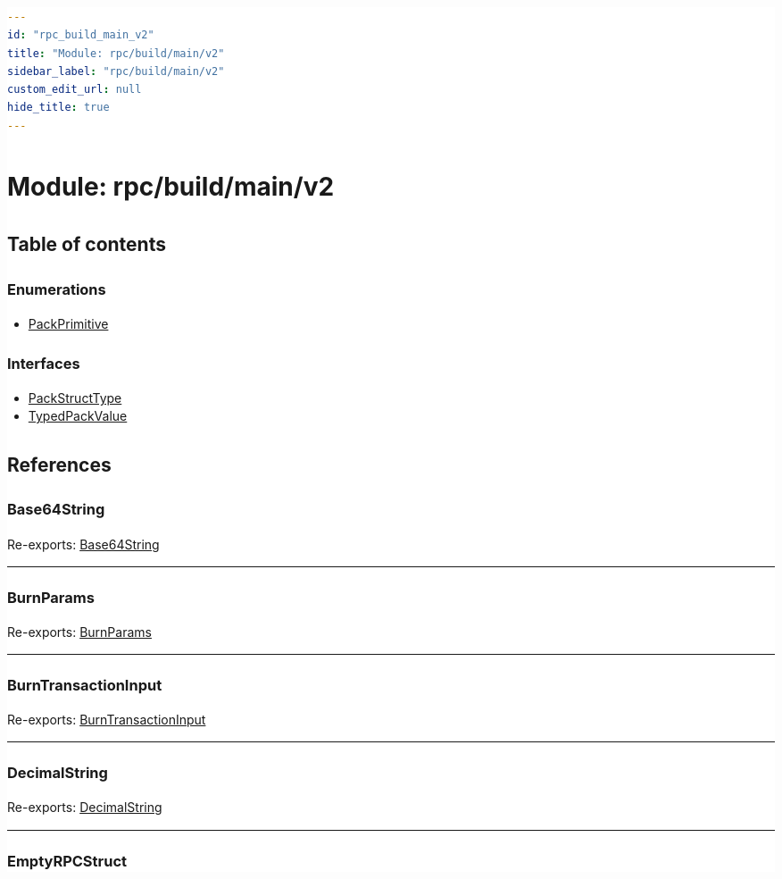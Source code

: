 ```yaml
---
id: "rpc_build_main_v2"
title: "Module: rpc/build/main/v2"
sidebar_label: "rpc/build/main/v2"
custom_edit_url: null
hide_title: true
---
```


# Module: rpc/build/main/v2

## Table of contents

### Enumerations

- [PackPrimitive](../enums/rpc_build_main_v2.packprimitive.md)

### Interfaces

- [PackStructType](../interfaces/rpc_build_main_v2.packstructtype.md)
- [TypedPackValue](../interfaces/rpc_build_main_v2.typedpackvalue.md)

## References

### Base64String

Re-exports: [Base64String](rpc_build_main_v2_value.md#base64string)

___

### BurnParams

Re-exports: [BurnParams](rpc_build_main_v2_transaction.md#burnparams)

___

### BurnTransactionInput

Re-exports: [BurnTransactionInput](rpc_build_main_v2_transaction.md#burntransactioninput)

___

### DecimalString

Re-exports: [DecimalString](rpc_build_main_v2_value.md#decimalstring)

___

### EmptyRPCStruct
